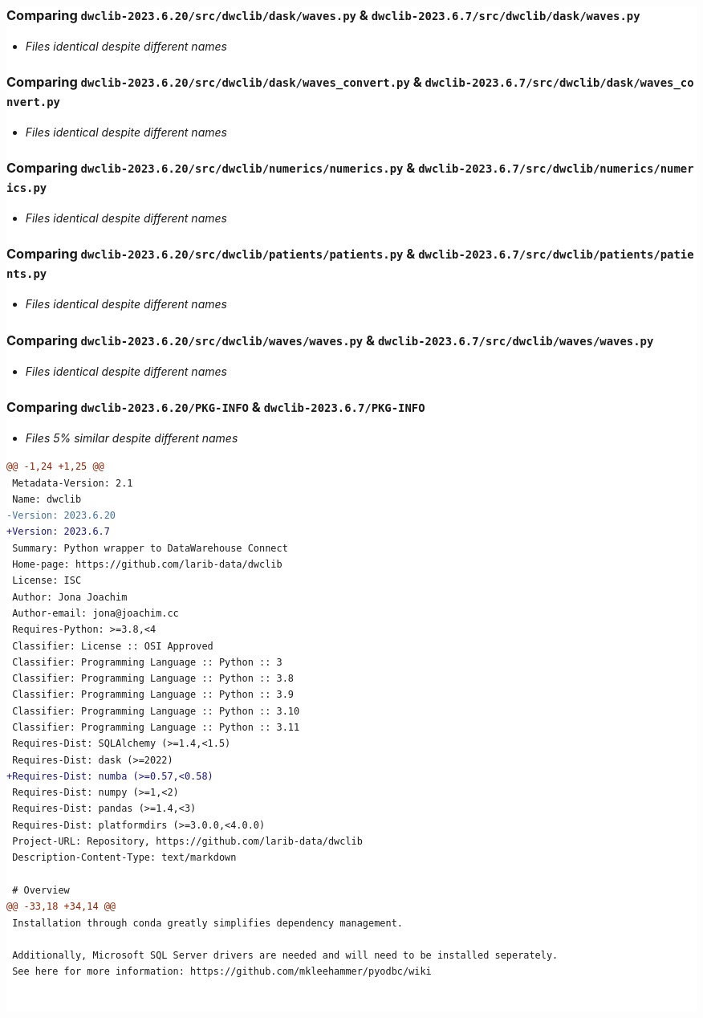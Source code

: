 ### Comparing `dwclib-2023.6.20/src/dwclib/dask/waves.py` & `dwclib-2023.6.7/src/dwclib/dask/waves.py`

 * *Files identical despite different names*

### Comparing `dwclib-2023.6.20/src/dwclib/dask/waves_convert.py` & `dwclib-2023.6.7/src/dwclib/dask/waves_convert.py`

 * *Files identical despite different names*

### Comparing `dwclib-2023.6.20/src/dwclib/numerics/numerics.py` & `dwclib-2023.6.7/src/dwclib/numerics/numerics.py`

 * *Files identical despite different names*

### Comparing `dwclib-2023.6.20/src/dwclib/patients/patients.py` & `dwclib-2023.6.7/src/dwclib/patients/patients.py`

 * *Files identical despite different names*

### Comparing `dwclib-2023.6.20/src/dwclib/waves/waves.py` & `dwclib-2023.6.7/src/dwclib/waves/waves.py`

 * *Files identical despite different names*

### Comparing `dwclib-2023.6.20/PKG-INFO` & `dwclib-2023.6.7/PKG-INFO`

 * *Files 5% similar despite different names*

```diff
@@ -1,24 +1,25 @@
 Metadata-Version: 2.1
 Name: dwclib
-Version: 2023.6.20
+Version: 2023.6.7
 Summary: Python wrapper to DataWarehouse Connect
 Home-page: https://github.com/larib-data/dwclib
 License: ISC
 Author: Jona Joachim
 Author-email: jona@joachim.cc
 Requires-Python: >=3.8,<4
 Classifier: License :: OSI Approved
 Classifier: Programming Language :: Python :: 3
 Classifier: Programming Language :: Python :: 3.8
 Classifier: Programming Language :: Python :: 3.9
 Classifier: Programming Language :: Python :: 3.10
 Classifier: Programming Language :: Python :: 3.11
 Requires-Dist: SQLAlchemy (>=1.4,<1.5)
 Requires-Dist: dask (>=2022)
+Requires-Dist: numba (>=0.57,<0.58)
 Requires-Dist: numpy (>=1,<2)
 Requires-Dist: pandas (>=1.4,<3)
 Requires-Dist: platformdirs (>=3.0.0,<4.0.0)
 Project-URL: Repository, https://github.com/larib-data/dwclib
 Description-Content-Type: text/markdown
 
 # Overview
@@ -33,18 +34,14 @@
 Installation through conda greatly simplifies dependency management.
 
 Additionally, Microsoft SQL Server drivers are needed and will need to be installed seperately.
 See here for more information: https://github.com/mkleehammer/pyodbc/wiki
 
 
```